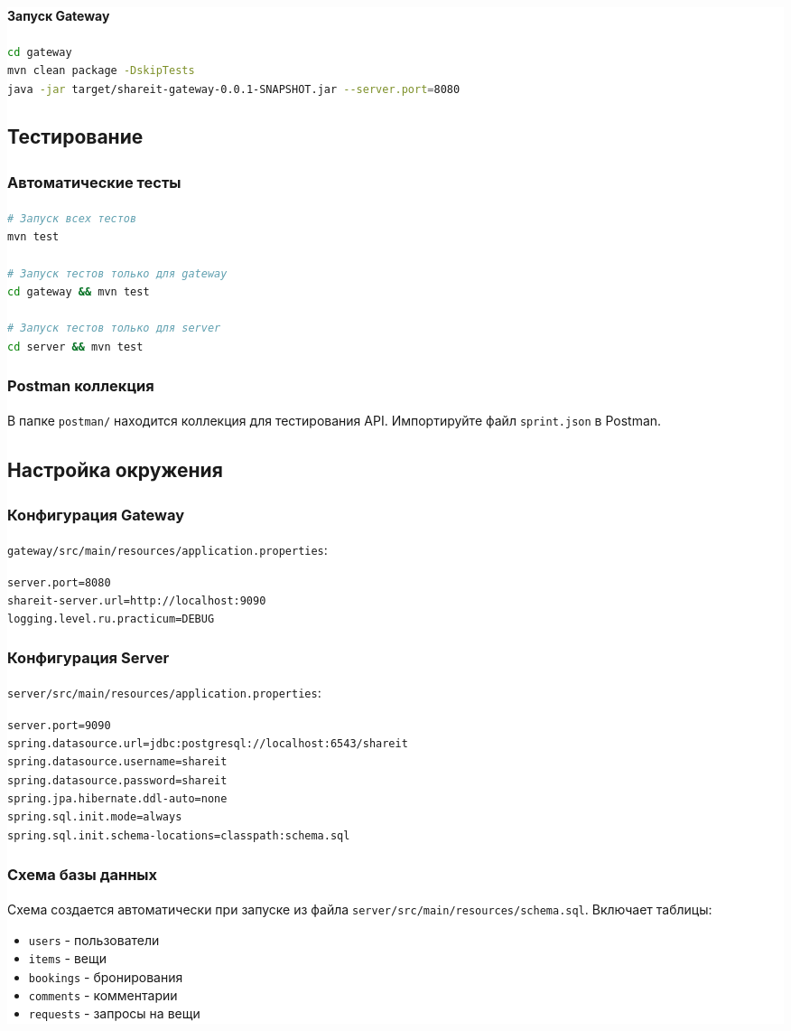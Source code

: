 #### Запуск Gateway
```bash
cd gateway
mvn clean package -DskipTests
java -jar target/shareit-gateway-0.0.1-SNAPSHOT.jar --server.port=8080
```

## Тестирование

### Автоматические тесты
```bash
# Запуск всех тестов
mvn test

# Запуск тестов только для gateway
cd gateway && mvn test

# Запуск тестов только для server
cd server && mvn test
```

### Postman коллекция
В папке `postman/` находится коллекция для тестирования API. Импортируйте файл `sprint.json` в Postman.

## Настройка окружения

### Конфигурация Gateway
`gateway/src/main/resources/application.properties`:
```properties
server.port=8080
shareit-server.url=http://localhost:9090
logging.level.ru.practicum=DEBUG
```

### Конфигурация Server
`server/src/main/resources/application.properties`:
```properties
server.port=9090
spring.datasource.url=jdbc:postgresql://localhost:6543/shareit
spring.datasource.username=shareit
spring.datasource.password=shareit
spring.jpa.hibernate.ddl-auto=none
spring.sql.init.mode=always
spring.sql.init.schema-locations=classpath:schema.sql
```

### Схема базы данных
Схема создается автоматически при запуске из файла `server/src/main/resources/schema.sql`. Включает таблицы:
- `users` - пользователи
- `items` - вещи
- `bookings` - бронирования
- `comments` - комментарии
- `requests` - запросы на вещи
